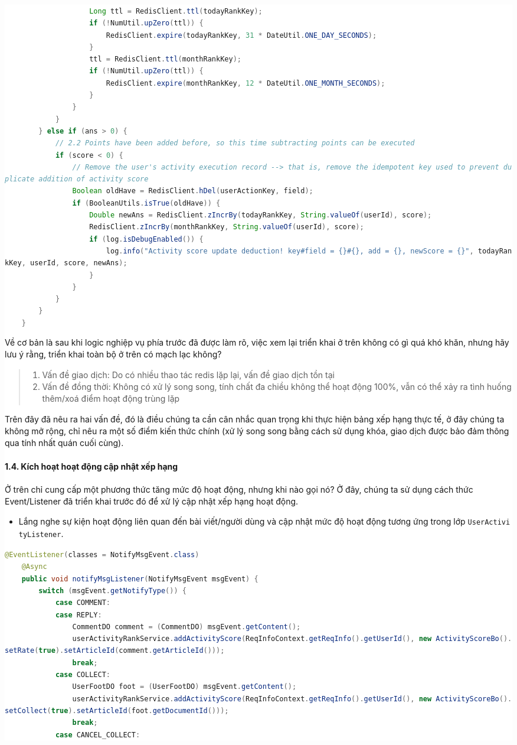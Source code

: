 ```java
                    Long ttl = RedisClient.ttl(todayRankKey);
                    if (!NumUtil.upZero(ttl)) {
                        RedisClient.expire(todayRankKey, 31 * DateUtil.ONE_DAY_SECONDS);
                    }
                    ttl = RedisClient.ttl(monthRankKey);
                    if (!NumUtil.upZero(ttl)) {
                        RedisClient.expire(monthRankKey, 12 * DateUtil.ONE_MONTH_SECONDS);
                    }
                }
            }
        } else if (ans > 0) {
            // 2.2 Points have been added before, so this time subtracting points can be executed
            if (score < 0) {
                // Remove the user's activity execution record --> that is, remove the idempotent key used to prevent duplicate addition of activity score
                Boolean oldHave = RedisClient.hDel(userActionKey, field);
                if (BooleanUtils.isTrue(oldHave)) {
                    Double newAns = RedisClient.zIncrBy(todayRankKey, String.valueOf(userId), score);
                    RedisClient.zIncrBy(monthRankKey, String.valueOf(userId), score);
                    if (log.isDebugEnabled()) {
                        log.info("Activity score update deduction! key#field = {}#{}, add = {}, newScore = {}", todayRankKey, userId, score, newAns);
                    }
                }
            }
        }
    }
```

Về cơ bản là sau khi logic nghiệp vụ phía trước đã được làm rõ, việc xem lại triển khai ở trên không có gì quá khó khăn, nhưng hãy lưu ý rằng, triển khai toàn bộ ở trên có mạch lạc không?

> 1. Vấn đề giao dịch: Do có nhiều thao tác redis lặp lại, vấn đề giao dịch tồn tại
> 2. Vấn đề đồng thời: Không có xử lý song song, tính chất đa chiều không thể hoạt động 100%, vẫn có thể xảy ra tình huống thêm/xoá điểm hoạt động trùng lặp

Trên đây đã nêu ra hai vấn đề, đó là điều chúng ta cần cân nhắc quan trọng khi thực hiện bảng xếp hạng thực tế, ở đây chúng ta không mở rộng, chỉ nêu ra một số điểm kiến thức chính (xử lý song song bằng cách sử dụng khóa, giao dịch được bảo đảm thông qua tính nhất quán cuối cùng).

#### 1.4. Kích hoạt hoạt động cập nhật xếp hạng

Ở trên chỉ cung cấp một phương thức tăng mức độ hoạt động, nhưng khi nào gọi nó? Ở đây, chúng ta sử dụng cách thức Event/Listener đã triển khai trước đó để xử lý cập nhật xếp hạng hoạt động.

- Lắng nghe sự kiện hoạt động liên quan đến bài viết/người dùng và cập nhật mức độ hoạt động tương ứng trong lớp `UserActivityListener`.

```java
@EventListener(classes = NotifyMsgEvent.class)
    @Async
    public void notifyMsgListener(NotifyMsgEvent msgEvent) {
        switch (msgEvent.getNotifyType()) {
            case COMMENT:
            case REPLY:
                CommentDO comment = (CommentDO) msgEvent.getContent();
                userActivityRankService.addActivityScore(ReqInfoContext.getReqInfo().getUserId(), new ActivityScoreBo().setRate(true).setArticleId(comment.getArticleId()));
                break;
            case COLLECT:
                UserFootDO foot = (UserFootDO) msgEvent.getContent();
                userActivityRankService.addActivityScore(ReqInfoContext.getReqInfo().getUserId(), new ActivityScoreBo().setCollect(true).setArticleId(foot.getDocumentId()));
                break;
            case CANCEL_COLLECT:
```